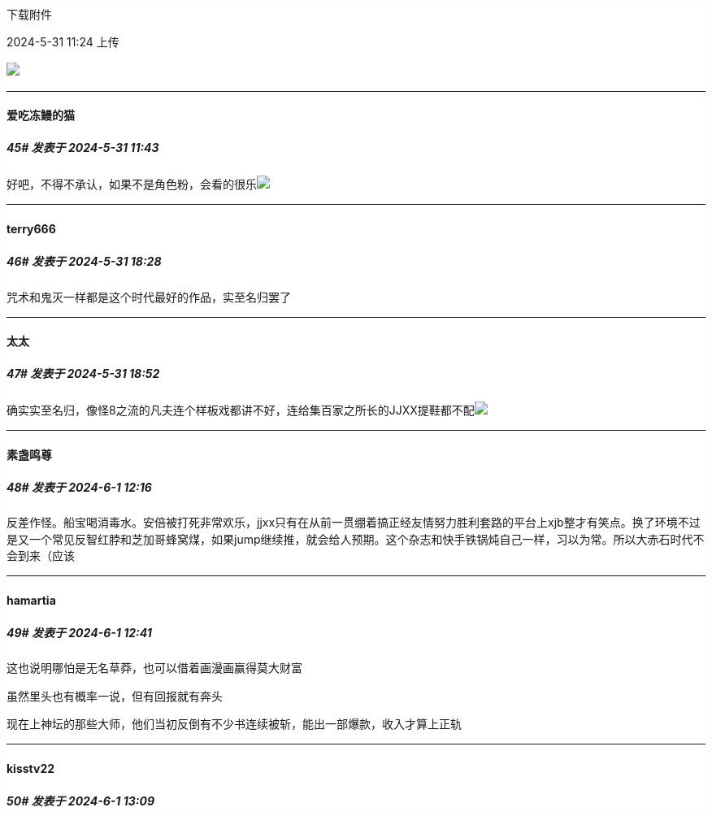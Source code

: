 下载附件

2024-5-31 11:24 上传

<img src="https://img.saraba1st.com/forum/202405/31/112412mdjjj9sx5jzjxbjy.jpg" referrerpolicy="no-referrer">


*****

####  爱吃冻鳗的猫  
##### 45#       发表于 2024-5-31 11:43

好吧，不得不承认，如果不是角色粉，会看的很乐<img src="https://static.saraba1st.com/image/smiley/face2017/068.png" referrerpolicy="no-referrer">


*****

####  terry666  
##### 46#       发表于 2024-5-31 18:28

咒术和鬼灭一样都是这个时代最好的作品，实至名归罢了


*****

####  太太  
##### 47#       发表于 2024-5-31 18:52

确实实至名归，像怪8之流的凡夫连个样板戏都讲不好，连给集百家之所长的JJXX提鞋都不配<img src="https://static.saraba1st.com/image/smiley/face2017/067.png" referrerpolicy="no-referrer">


*****

####  素盏鸣尊  
##### 48#       发表于 2024-6-1 12:16

反差作怪。船宝喝消毒水。安倍被打死非常欢乐，jjxx只有在从前一贯绷着搞正经友情努力胜利套路的平台上xjb整才有笑点。换了环境不过是又一个常见反智红脖和芝加哥蜂窝煤，如果jump继续推，就会给人预期。这个杂志和快手铁锅炖自己一样，习以为常。所以大赤石时代不会到来（应该


*****

####  hamartia  
##### 49#       发表于 2024-6-1 12:41

这也说明哪怕是无名草莽，也可以借着画漫画赢得莫大财富

虽然里头也有概率一说，但有回报就有奔头

现在上神坛的那些大师，他们当初反倒有不少书连续被斩，能出一部爆款，收入才算上正轨


*****

####  kisstv22  
##### 50#       发表于 2024-6-1 13:09
